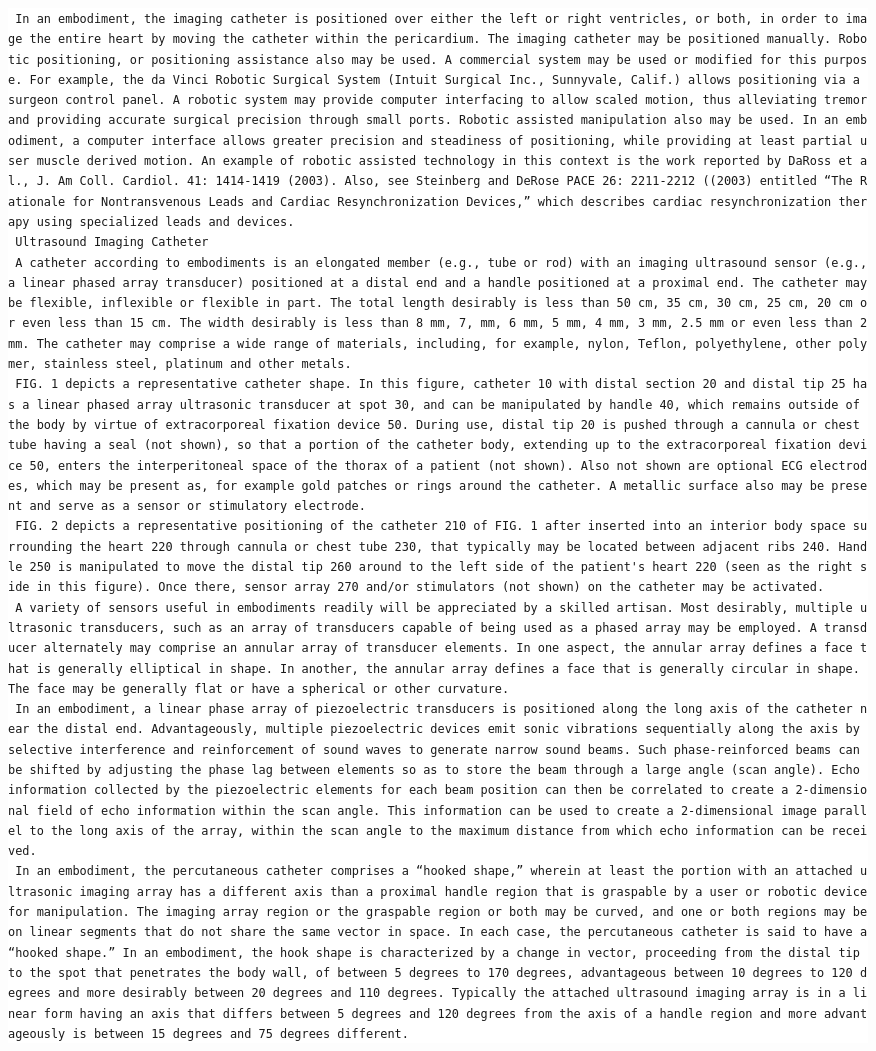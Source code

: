      In an embodiment, the imaging catheter is positioned over either the left or right ventricles, or both, in order to image the entire heart by moving the catheter within the pericardium. The imaging catheter may be positioned manually. Robotic positioning, or positioning assistance also may be used. A commercial system may be used or modified for this purpose. For example, the da Vinci Robotic Surgical System (Intuit Surgical Inc., Sunnyvale, Calif.) allows positioning via a surgeon control panel. A robotic system may provide computer interfacing to allow scaled motion, thus alleviating tremor and providing accurate surgical precision through small ports. Robotic assisted manipulation also may be used. In an embodiment, a computer interface allows greater precision and steadiness of positioning, while providing at least partial user muscle derived motion. An example of robotic assisted technology in this context is the work reported by DaRoss et al., J. Am Coll. Cardiol. 41: 1414-1419 (2003). Also, see Steinberg and DeRose PACE 26: 2211-2212 ((2003) entitled “The Rationale for Nontransvenous Leads and Cardiac Resynchronization Devices,” which describes cardiac resynchronization therapy using specialized leads and devices. 
     Ultrasound Imaging Catheter 
     A catheter according to embodiments is an elongated member (e.g., tube or rod) with an imaging ultrasound sensor (e.g., a linear phased array transducer) positioned at a distal end and a handle positioned at a proximal end. The catheter may be flexible, inflexible or flexible in part. The total length desirably is less than 50 cm, 35 cm, 30 cm, 25 cm, 20 cm or even less than 15 cm. The width desirably is less than 8 mm, 7, mm, 6 mm, 5 mm, 4 mm, 3 mm, 2.5 mm or even less than 2 mm. The catheter may comprise a wide range of materials, including, for example, nylon, Teflon, polyethylene, other polymer, stainless steel, platinum and other metals. 
     FIG. 1 depicts a representative catheter shape. In this figure, catheter 10 with distal section 20 and distal tip 25 has a linear phased array ultrasonic transducer at spot 30, and can be manipulated by handle 40, which remains outside of the body by virtue of extracorporeal fixation device 50. During use, distal tip 20 is pushed through a cannula or chest tube having a seal (not shown), so that a portion of the catheter body, extending up to the extracorporeal fixation device 50, enters the interperitoneal space of the thorax of a patient (not shown). Also not shown are optional ECG electrodes, which may be present as, for example gold patches or rings around the catheter. A metallic surface also may be present and serve as a sensor or stimulatory electrode. 
     FIG. 2 depicts a representative positioning of the catheter 210 of FIG. 1 after inserted into an interior body space surrounding the heart 220 through cannula or chest tube 230, that typically may be located between adjacent ribs 240. Handle 250 is manipulated to move the distal tip 260 around to the left side of the patient's heart 220 (seen as the right side in this figure). Once there, sensor array 270 and/or stimulators (not shown) on the catheter may be activated. 
     A variety of sensors useful in embodiments readily will be appreciated by a skilled artisan. Most desirably, multiple ultrasonic transducers, such as an array of transducers capable of being used as a phased array may be employed. A transducer alternately may comprise an annular array of transducer elements. In one aspect, the annular array defines a face that is generally elliptical in shape. In another, the annular array defines a face that is generally circular in shape. The face may be generally flat or have a spherical or other curvature. 
     In an embodiment, a linear phase array of piezoelectric transducers is positioned along the long axis of the catheter near the distal end. Advantageously, multiple piezoelectric devices emit sonic vibrations sequentially along the axis by selective interference and reinforcement of sound waves to generate narrow sound beams. Such phase-reinforced beams can be shifted by adjusting the phase lag between elements so as to store the beam through a large angle (scan angle). Echo information collected by the piezoelectric elements for each beam position can then be correlated to create a 2-dimensional field of echo information within the scan angle. This information can be used to create a 2-dimensional image parallel to the long axis of the array, within the scan angle to the maximum distance from which echo information can be received. 
     In an embodiment, the percutaneous catheter comprises a “hooked shape,” wherein at least the portion with an attached ultrasonic imaging array has a different axis than a proximal handle region that is graspable by a user or robotic device for manipulation. The imaging array region or the graspable region or both may be curved, and one or both regions may be on linear segments that do not share the same vector in space. In each case, the percutaneous catheter is said to have a “hooked shape.” In an embodiment, the hook shape is characterized by a change in vector, proceeding from the distal tip to the spot that penetrates the body wall, of between 5 degrees to 170 degrees, advantageous between 10 degrees to 120 degrees and more desirably between 20 degrees and 110 degrees. Typically the attached ultrasound imaging array is in a linear form having an axis that differs between 5 degrees and 120 degrees from the axis of a handle region and more advantageously is between 15 degrees and 75 degrees different. 